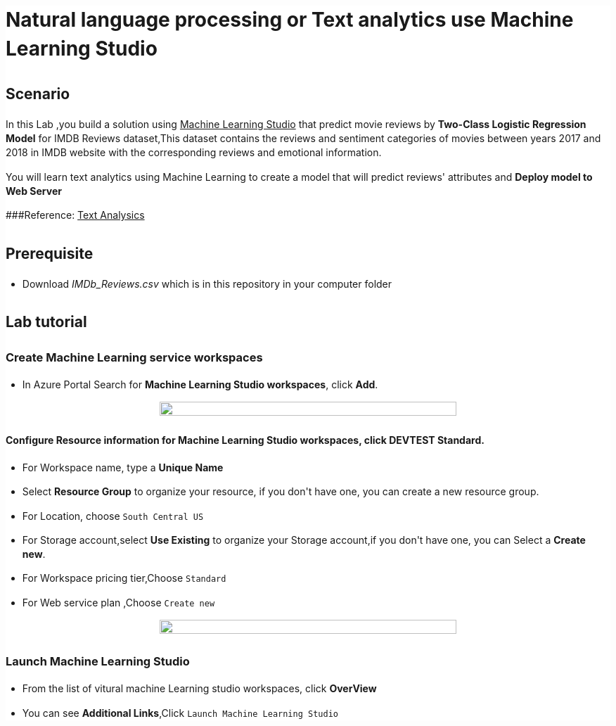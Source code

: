 #  Natural language processing or Text analytics use Machine Learning Studio

## Scenario 
In this Lab ,you build a solution using [Machine Learning Studio](https://docs.microsoft.com/en-us/azure/machine-learning/studio/what-is-ml-studio) that predict movie reviews by  **Two-Class Logistic Regression Model** for IMDB Reviews dataset,This dataset contains the reviews and sentiment categories  of movies between years 2017 and 2018 in IMDB website with the corresponding reviews and emotional information.

You will learn text analytics using Machine Learning to create a model that will predict reviews' attributes and **Deploy model to Web Server**

###Reference: [Text Analysics](https://ithelp.ithome.com.tw/articles/10208700)

## Prerequisite
* Download *IMDb_Reviews.csv*  which is in this repository in your computer folder 

## Lab tutorial

### Create Machine Learning service workspaces 
* In Azure Portal Search for **Machine Learning Studio workspaces**, click **Add**.

<p align="center">
    <img src="https://i.imgur.com/33AXEdl.png" width="70%" height="70%">
    
#### Configure Resource information for **Machine Learning Studio workspaces**, click **DEVTEST Standard**. 

* For Workspace name, type a **Unique Name**

* Select **Resource Group** to organize your resource, if you don't have one, you can create a new resource group.

* For Location, choose `South Central US`

* For Storage account,select **Use Existing** to organize your Storage account,if you don't have one, you can Select a  **Create new**.

* For Workspace pricing tier,Choose `Standard`

* For Web service plan ,Choose `Create new`
   
<p align="center">
    <img src="https://i.imgur.com/NMkCExH.png" width="70%" height="70%">
    
### Launch Machine Learning Studio 

* From the list of vitural machine Learning studio workspaces, click **OverView**

* You can see **Additional Links**,Click `Launch Machine Learning Studio`
